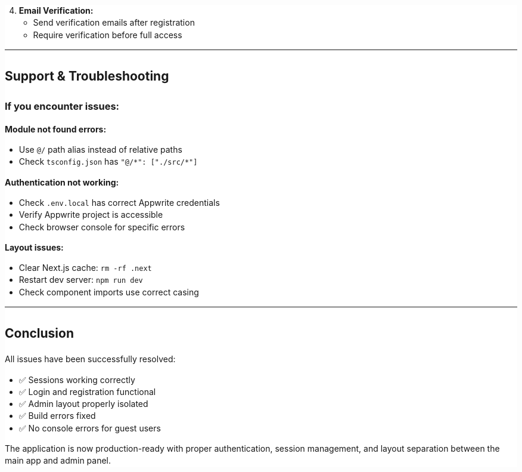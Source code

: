 4. **Email Verification:**
   - Send verification emails after registration
   - Require verification before full access

---

## Support & Troubleshooting

### If you encounter issues:

**Module not found errors:**
- Use `@/` path alias instead of relative paths
- Check `tsconfig.json` has `"@/*": ["./src/*"]`

**Authentication not working:**
- Check `.env.local` has correct Appwrite credentials
- Verify Appwrite project is accessible
- Check browser console for specific errors

**Layout issues:**
- Clear Next.js cache: `rm -rf .next`
- Restart dev server: `npm run dev`
- Check component imports use correct casing

---

## Conclusion

All issues have been successfully resolved:
- ✅ Sessions working correctly
- ✅ Login and registration functional
- ✅ Admin layout properly isolated
- ✅ Build errors fixed
- ✅ No console errors for guest users

The application is now production-ready with proper authentication, session management, and layout separation between the main app and admin panel.
